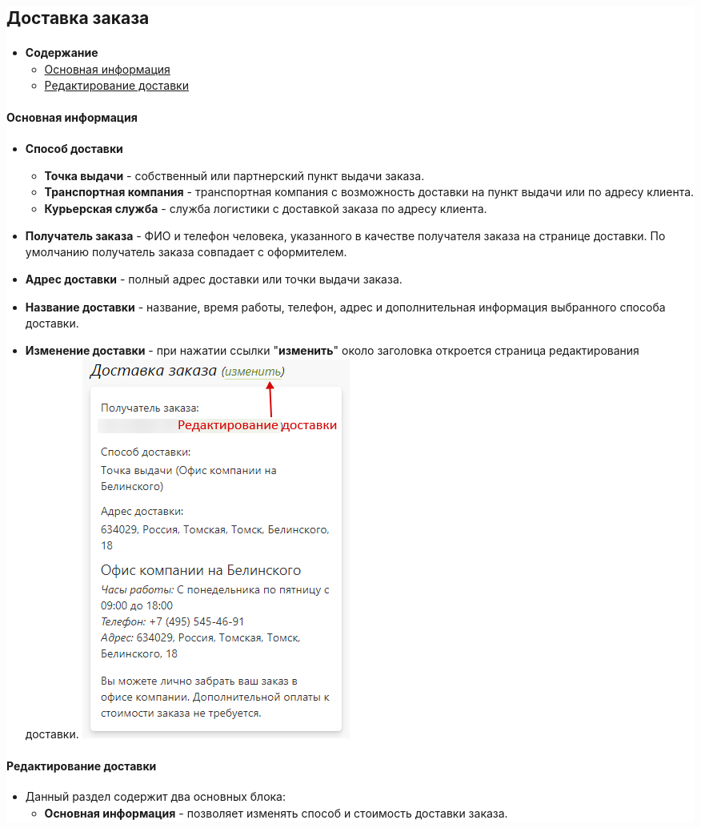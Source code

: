 ## Доставка заказа
* __Содержание__
    + [Основная информация](/orders/edit?id=Основная-информация-1)
    + [Редактирование доставки](/orders/edit?id=Редактирование-доставки)

#### Основная информация
* __Способ доставки__
    + __Точка выдачи__ - собственный или партнерский пункт выдачи заказа.
    + __Транспортная компания__ - транспортная компания с возможность доставки на пункт выдачи или по адресу клиента.
    + __Курьерская служба__ - служба логистики с доставкой заказа по адресу клиента.

* __Получатель заказа__ - ФИО и телефон человека, указанного в качестве получателя заказа на странице доставки. По умолчанию получатель заказа совпадает с оформителем.

* __Адрес доставки__ - полный адрес доставки или точки выдачи заказа.

* __Название доставки__ - название, время работы, телефон, адрес и дополнительная информация выбранного способа доставки.

* __Изменение доставки__ - при нажатии ссылки "__изменить__" около заголовка откроется страница редактирования доставки.
![](../_media/order/order-shipping.png)

#### Редактирование доставки
* Данный раздел содержит два основных блока:
    + __Основная информация__ - позволяет изменять способ и стоимость доставки заказа.